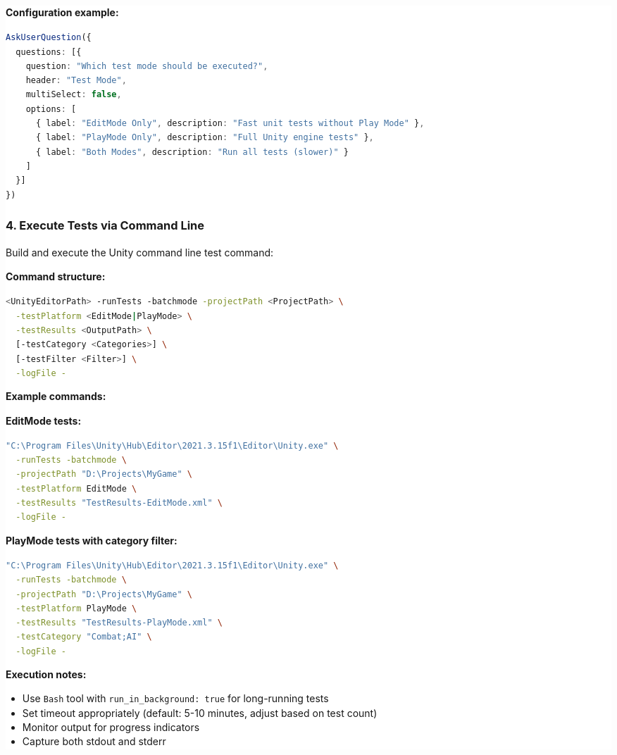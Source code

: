 **Configuration example:**
```typescript
AskUserQuestion({
  questions: [{
    question: "Which test mode should be executed?",
    header: "Test Mode",
    multiSelect: false,
    options: [
      { label: "EditMode Only", description: "Fast unit tests without Play Mode" },
      { label: "PlayMode Only", description: "Full Unity engine tests" },
      { label: "Both Modes", description: "Run all tests (slower)" }
    ]
  }]
})
```

### 4. Execute Tests via Command Line

Build and execute the Unity command line test command:

**Command structure:**
```bash
<UnityEditorPath> -runTests -batchmode -projectPath <ProjectPath> \
  -testPlatform <EditMode|PlayMode> \
  -testResults <OutputPath> \
  [-testCategory <Categories>] \
  [-testFilter <Filter>] \
  -logFile -
```

**Example commands:**

**EditMode tests:**
```bash
"C:\Program Files\Unity\Hub\Editor\2021.3.15f1\Editor\Unity.exe" \
  -runTests -batchmode \
  -projectPath "D:\Projects\MyGame" \
  -testPlatform EditMode \
  -testResults "TestResults-EditMode.xml" \
  -logFile -
```

**PlayMode tests with category filter:**
```bash
"C:\Program Files\Unity\Hub\Editor\2021.3.15f1\Editor\Unity.exe" \
  -runTests -batchmode \
  -projectPath "D:\Projects\MyGame" \
  -testPlatform PlayMode \
  -testResults "TestResults-PlayMode.xml" \
  -testCategory "Combat;AI" \
  -logFile -
```

**Execution notes:**
- Use `Bash` tool with `run_in_background: true` for long-running tests
- Set timeout appropriately (default: 5-10 minutes, adjust based on test count)
- Monitor output for progress indicators
- Capture both stdout and stderr
